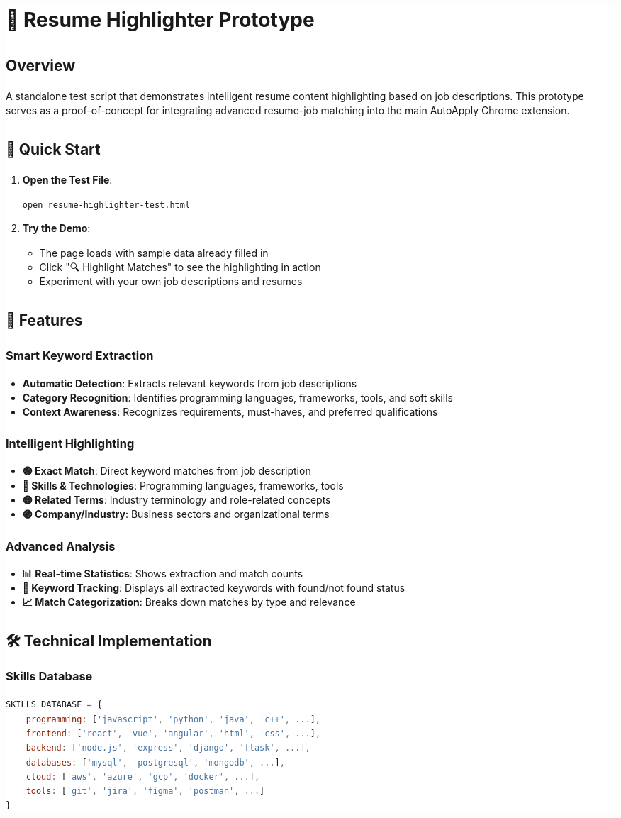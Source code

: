 # 🎯 Resume Highlighter Prototype

## Overview
A standalone test script that demonstrates intelligent resume content highlighting based on job descriptions. This prototype serves as a proof-of-concept for integrating advanced resume-job matching into the main AutoApply Chrome extension.

## 🚀 Quick Start

1. **Open the Test File**:
   ```bash
   open resume-highlighter-test.html
   ```

2. **Try the Demo**:
   - The page loads with sample data already filled in
   - Click "🔍 Highlight Matches" to see the highlighting in action
   - Experiment with your own job descriptions and resumes

## 🎨 Features

### Smart Keyword Extraction
- **Automatic Detection**: Extracts relevant keywords from job descriptions
- **Category Recognition**: Identifies programming languages, frameworks, tools, and soft skills
- **Context Awareness**: Recognizes requirements, must-haves, and preferred qualifications

### Intelligent Highlighting
- **🟢 Exact Match**: Direct keyword matches from job description
- **🔵 Skills & Technologies**: Programming languages, frameworks, tools
- **🟡 Related Terms**: Industry terminology and role-related concepts  
- **🟣 Company/Industry**: Business sectors and organizational terms

### Advanced Analysis
- **📊 Real-time Statistics**: Shows extraction and match counts
- **🔑 Keyword Tracking**: Displays all extracted keywords with found/not found status
- **📈 Match Categorization**: Breaks down matches by type and relevance

## 🛠 Technical Implementation

### Skills Database
```javascript
SKILLS_DATABASE = {
    programming: ['javascript', 'python', 'java', 'c++', ...],
    frontend: ['react', 'vue', 'angular', 'html', 'css', ...],
    backend: ['node.js', 'express', 'django', 'flask', ...],
    databases: ['mysql', 'postgresql', 'mongodb', ...],
    cloud: ['aws', 'azure', 'gcp', 'docker', ...],
    tools: ['git', 'jira', 'figma', 'postman', ...]
}
```
